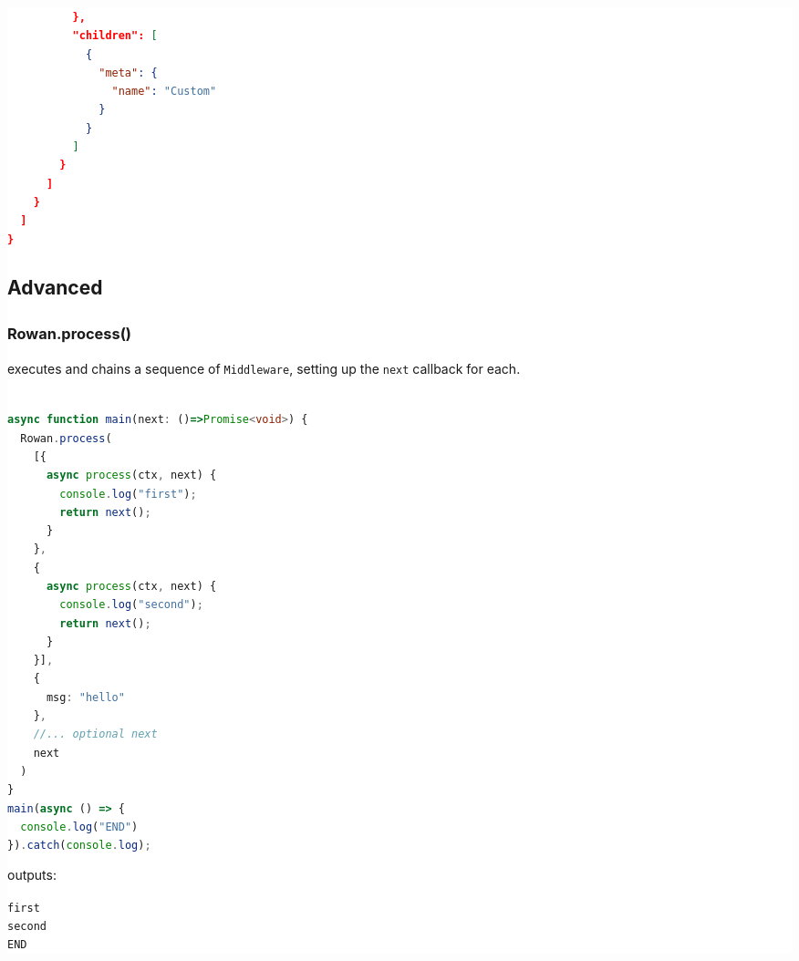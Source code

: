 ```json
          },
          "children": [
            {
              "meta": {
                "name": "Custom"
              }
            }
          ]
        }
      ]
    }
  ]
}
```
## Advanced

### Rowan.process()

executes and chains a sequence of `Middleware`, setting up the `next` callback for each. 

```ts

async function main(next: ()=>Promise<void>) {
  Rowan.process(
    [{
      async process(ctx, next) {
        console.log("first");
        return next();
      }
    },
    {
      async process(ctx, next) {
        console.log("second");
        return next();
      }
    }],
    {
      msg: "hello"
    },
    //... optional next
    next
  )
}
main(async () => {
  console.log("END")
}).catch(console.log);
```
outputs: 
```
first
second
END
```
